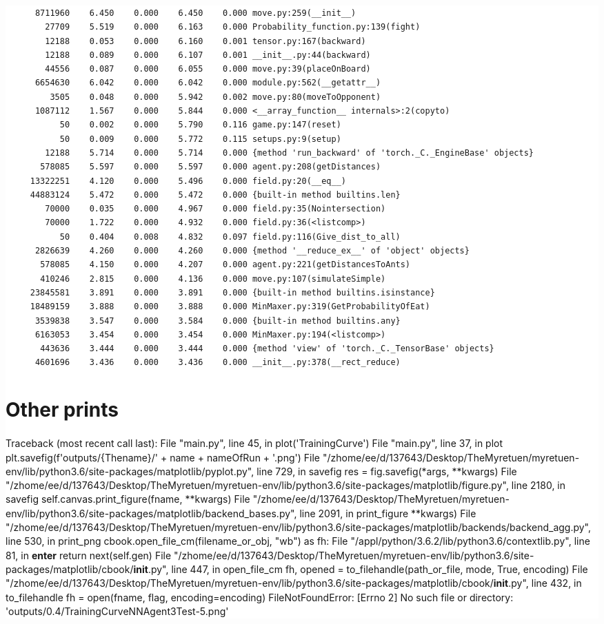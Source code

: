           8711960    6.450    0.000    6.450    0.000 move.py:259(__init__)
            27709    5.519    0.000    6.163    0.000 Probability_function.py:139(fight)
            12188    0.053    0.000    6.160    0.001 tensor.py:167(backward)
            12188    0.089    0.000    6.107    0.001 __init__.py:44(backward)
            44556    0.087    0.000    6.055    0.000 move.py:39(placeOnBoard)
          6654630    6.042    0.000    6.042    0.000 module.py:562(__getattr__)
             3505    0.048    0.000    5.942    0.002 move.py:80(moveToOpponent)
          1087112    1.567    0.000    5.844    0.000 <__array_function__ internals>:2(copyto)
               50    0.002    0.000    5.790    0.116 game.py:147(reset)
               50    0.009    0.000    5.772    0.115 setups.py:9(setup)
            12188    5.714    0.000    5.714    0.000 {method 'run_backward' of 'torch._C._EngineBase' objects}
           578085    5.597    0.000    5.597    0.000 agent.py:208(getDistances)
         13322251    4.120    0.000    5.496    0.000 field.py:20(__eq__)
         44883124    5.472    0.000    5.472    0.000 {built-in method builtins.len}
            70000    0.035    0.000    4.967    0.000 field.py:35(Nointersection)
            70000    1.722    0.000    4.932    0.000 field.py:36(<listcomp>)
               50    0.404    0.008    4.832    0.097 field.py:116(Give_dist_to_all)
          2826639    4.260    0.000    4.260    0.000 {method '__reduce_ex__' of 'object' objects}
           578085    4.150    0.000    4.207    0.000 agent.py:221(getDistancesToAnts)
           410246    2.815    0.000    4.136    0.000 move.py:107(simulateSimple)
         23845581    3.891    0.000    3.891    0.000 {built-in method builtins.isinstance}
         18489159    3.888    0.000    3.888    0.000 MinMaxer.py:319(GetProbabilityOfEat)
          3539838    3.547    0.000    3.584    0.000 {built-in method builtins.any}
          6163053    3.454    0.000    3.454    0.000 MinMaxer.py:194(<listcomp>)
           443636    3.444    0.000    3.444    0.000 {method 'view' of 'torch._C._TensorBase' objects}
          4601696    3.436    0.000    3.436    0.000 __init__.py:378(__rect_reduce)


# Other prints

Traceback (most recent call last):
  File "main.py", line 45, in <module>
    plot('TrainingCurve')
  File "main.py", line 37, in plot
    plt.savefig(f'outputs/{Thename}/' + name + nameOfRun + '.png')
  File "/zhome/ee/d/137643/Desktop/TheMyretuen/myretuen-env/lib/python3.6/site-packages/matplotlib/pyplot.py", line 729, in savefig
    res = fig.savefig(*args, **kwargs)
  File "/zhome/ee/d/137643/Desktop/TheMyretuen/myretuen-env/lib/python3.6/site-packages/matplotlib/figure.py", line 2180, in savefig
    self.canvas.print_figure(fname, **kwargs)
  File "/zhome/ee/d/137643/Desktop/TheMyretuen/myretuen-env/lib/python3.6/site-packages/matplotlib/backend_bases.py", line 2091, in print_figure
    **kwargs)
  File "/zhome/ee/d/137643/Desktop/TheMyretuen/myretuen-env/lib/python3.6/site-packages/matplotlib/backends/backend_agg.py", line 530, in print_png
    cbook.open_file_cm(filename_or_obj, "wb") as fh:
  File "/appl/python/3.6.2/lib/python3.6/contextlib.py", line 81, in __enter__
    return next(self.gen)
  File "/zhome/ee/d/137643/Desktop/TheMyretuen/myretuen-env/lib/python3.6/site-packages/matplotlib/cbook/__init__.py", line 447, in open_file_cm
    fh, opened = to_filehandle(path_or_file, mode, True, encoding)
  File "/zhome/ee/d/137643/Desktop/TheMyretuen/myretuen-env/lib/python3.6/site-packages/matplotlib/cbook/__init__.py", line 432, in to_filehandle
    fh = open(fname, flag, encoding=encoding)
FileNotFoundError: [Errno 2] No such file or directory: 'outputs/0.4/TrainingCurveNNAgent3Test-5.png'
